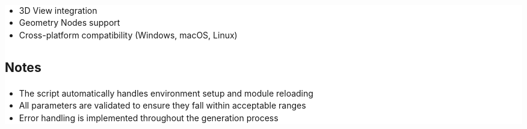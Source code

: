 - 3D View integration
- Geometry Nodes support
- Cross-platform compatibility (Windows, macOS, Linux)

## Notes

- The script automatically handles environment setup and module reloading
- All parameters are validated to ensure they fall within acceptable ranges
- Error handling is implemented throughout the generation process
